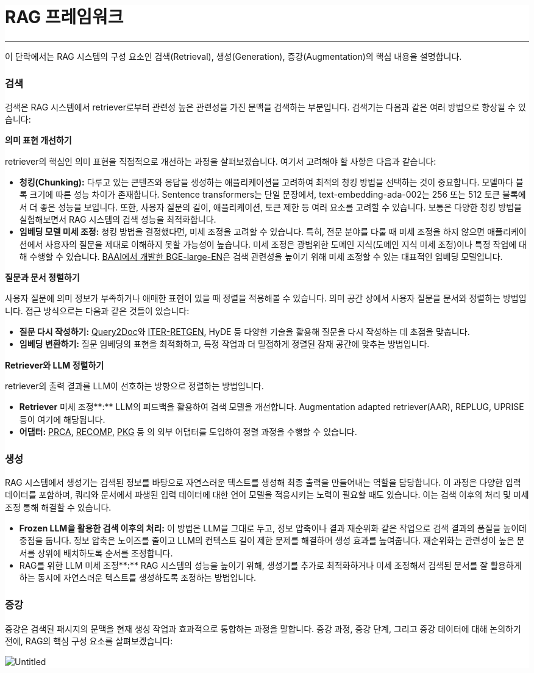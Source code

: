 # RAG 프레임워크

---

이 단락에서는 RAG 시스템의 구성 요소인 검색(Retrieval), 생성(Generation), 증강(Augmentation)의 핵심 내용을 설명합니다.

### 검색

검색은 RAG 시스템에서 retriever로부터 관련성 높은 관련성을 가진 문맥을 검색하는 부분입니다. 검색기는 다음과 같은 여러 방법으로 향상될 수 있습니다:

**의미 표현 개선하기**

retriever의 핵심인 의미 표현을 직접적으로 개선하는 과정을 살펴보겠습니다. 여기서 고려해야 할 사항은 다음과 같습니다:

- **청킹(Chunking):** 다루고 있는 콘텐츠와 응답을 생성하는 애플리케이션을 고려하여 최적의 청킹 방법을 선택하는 것이 중요합니다. 모델마다 블록 크기에 따른 성능 차이가 존재합니다. Sentence transformers는 단일 문장에서, text-embedding-ada-002는 256 또는 512 토큰 블록에서 더 좋은 성능을 보입니다. 또한, 사용자 질문의 길이, 애플리케이션, 토큰 제한 등 여러 요소를 고려할 수 있습니다. 보통은 다양한 청킹 방법을 실험해보면서 RAG 시스템의 검색 성능을 최적화합니다.
- **임베딩 모델 미세 조정:** 청킹 방법을 결정했다면, 미세 조정을 고려할 수 있습니다. 특히, 전문 분야를 다룰 때 미세 조정을 하지 않으면 애플리케이션에서 사용자의 질문을 제대로 이해하지 못할 가능성이 높습니다. 미세 조정은 광범위한 도메인 지식(도메인 지식 미세 조정)이나 특정 작업에 대해 수행할 수 있습니다. [BAAI에서 개발한 BGE-large-EN](https://github.com/FlagOpen/FlagEmbedding)은 검색 관련성을 높이기 위해 미세 조정할 수 있는 대표적인 임베딩 모델입니다.

**질문과 문서 정렬하기**

사용자 질문에 의미 정보가 부족하거나 애매한 표현이 있을 때 정렬을 적용해볼 수 있습니다. 의미 공간 상에서 사용자 질문을 문서와 정렬하는 방법입니다. 접근 방식으로는 다음과 같은 것들이 있습니다:

- **질문 다시 작성하기:** [Query2Doc](https://arxiv.org/abs/2303.07678)와 [ITER-RETGEN](https://arxiv.org/abs/2305.15294), HyDE 등 다양한 기술을 활용해 질문을 다시 작성하는 데 초점을 맞춥니다.
- **임베딩 변환하기:** 질문 임베딩의 표현을 최적화하고, 특정 작업과 더 밀접하게 정렬된 잠재 공간에 맞추는 방법입니다.

**Retriever와 LLM 정렬하기**

retriever의 출력 결과를 LLM이 선호하는 방향으로 정렬하는 방법입니다.

- **Retriever** 미세 조정**:** LLM의 피드백을 활용하여 검색 모델을 개선합니다. Augmentation adapted retriever(AAR), REPLUG, UPRISE 등이 여기에 해당됩니다.
- **어댑터:** [PRCA](https://aclanthology.org/2023.emnlp-main.326/), [RECOMP](https://arxiv.org/abs/2310.04408), [PKG](https://arxiv.org/abs/2305.04757) 등 의 외부 어댑터를 도입하여 정렬 과정을 수행할 수 있습니다.

### 생성

RAG 시스템에서 생성기는 검색된 정보를 바탕으로 자연스러운 텍스트를 생성해 최종 출력을 만들어내는 역할을 담당합니다. 이 과정은 다양한 입력 데이터를 포함하며, 쿼리와 문서에서 파생된 입력 데이터에 대한 언어 모델을 적응시키는 노력이 필요할 때도 있습니다. 이는 검색 이후의 처리 및 미세 조정 통해 해결할 수 있습니다.

- **Frozen LLM을 활용한 검색 이후의 처리:** 이 방법은 LLM을 그대로 두고, 정보 압축이나 결과 재순위화 같은 작업으로 검색 결과의 품질을 높이데 중점을 둡니다. 정보 압축은 노이즈를 줄이고 LLM의 컨텍스트 길이 제한 문제를 해결하며 생성 효과를 높여줍니다. 재순위화는 관련성이 높은 문서를 상위에 배치하도록 순서를 조정합니다.
- RAG를 위한 LLM 미세 조정**:** RAG 시스템의 성능을 높이기 위해, 생성기를 추가로 최적화하거나 미세 조정해서 검색된 문서를 잘 활용하게 하는 동시에 자연스러운 텍스트를 생성하도록 조정하는 방법입니다.

### 증강

증강은 검색된 패시지의 문맥을 현재 생성 작업과 효과적으로 통합하는 과정을 말합니다. 증강 과정, 증강 단계, 그리고 증강 데이터에 대해 논의하기 전에, RAG의 핵심 구성 요소를 살펴보겠습니다:

![Untitled](https://file.notion.so/f/f/2a330106-7d16-49d5-9057-343dfb0cb92c/68d5707f-ae19-4d8d-b596-d18ebdb75b93/Untitled.png?id=45753945-10d8-400b-9f5d-928eb624603c&table=block&spaceId=2a330106-7d16-49d5-9057-343dfb0cb92c&expirationTimestamp=1713715200000&signature=i_Rr7p25OdqCRgNrrRXzjZ2sXm0OsHPIijB18_uDns4&downloadName=Untitled.png)
